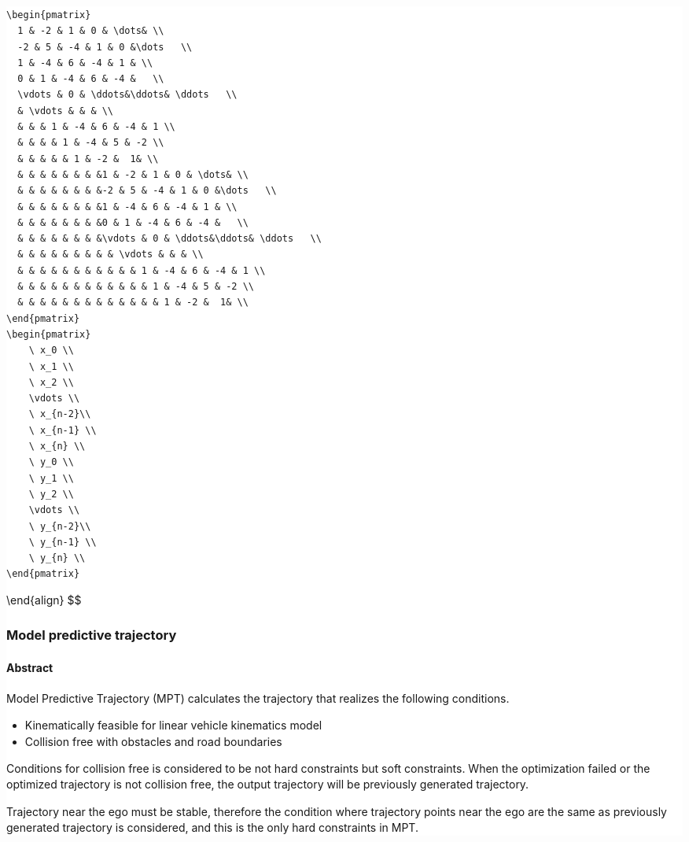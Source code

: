     \begin{pmatrix}
      1 & -2 & 1 & 0 & \dots& \\
      -2 & 5 & -4 & 1 & 0 &\dots   \\
      1 & -4 & 6 & -4 & 1 & \\
      0 & 1 & -4 & 6 & -4 &   \\
      \vdots & 0 & \ddots&\ddots& \ddots   \\
      & \vdots & & & \\
      & & & 1 & -4 & 6 & -4 & 1 \\
      & & & & 1 & -4 & 5 & -2 \\
      & & & & & 1 & -2 &  1& \\
      & & & & & & & &1 & -2 & 1 & 0 & \dots& \\
      & & & & & & & &-2 & 5 & -4 & 1 & 0 &\dots   \\
      & & & & & & & &1 & -4 & 6 & -4 & 1 & \\
      & & & & & & & &0 & 1 & -4 & 6 & -4 &   \\
      & & & & & & & &\vdots & 0 & \ddots&\ddots& \ddots   \\
      & & & & & & & & & \vdots & & & \\
      & & & & & & & & & & & 1 & -4 & 6 & -4 & 1 \\
      & & & & & & & & & & & & 1 & -4 & 5 & -2 \\
      & & & & & & & & & & & & & 1 & -2 &  1& \\
    \end{pmatrix}
    \begin{pmatrix}
        \ x_0 \\
        \ x_1 \\
        \ x_2 \\
        \vdots \\
        \ x_{n-2}\\
        \ x_{n-1} \\
        \ x_{n} \\
        \ y_0 \\
        \ y_1 \\
        \ y_2 \\
        \vdots \\
        \ y_{n-2}\\
        \ y_{n-1} \\
        \ y_{n} \\
    \end{pmatrix}
\end{align}
$$

### Model predictive trajectory

#### Abstract

Model Predictive Trajectory (MPT) calculates the trajectory that realizes the following conditions.

- Kinematically feasible for linear vehicle kinematics model
- Collision free with obstacles and road boundaries

Conditions for collision free is considered to be not hard constraints but soft constraints.
When the optimization failed or the optimized trajectory is not collision free, the output trajectory will be previously generated trajectory.

Trajectory near the ego must be stable, therefore the condition where trajectory points near the ego are the same as previously generated trajectory is considered, and this is the only hard constraints in MPT.
